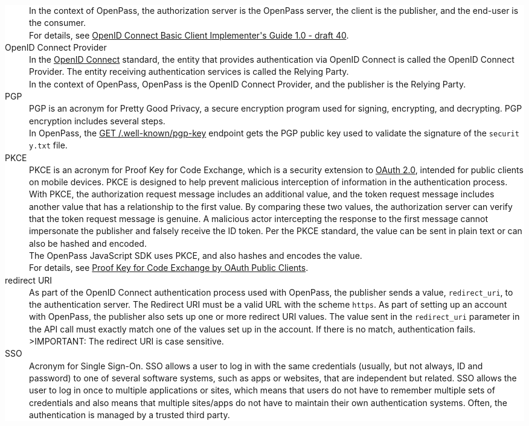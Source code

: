<dd>In the context of OpenPass, the authorization server is the OpenPass server, the client is the publisher, and the end-user is the consumer.</dd>

<dd>For details, see <a href="https://openid.net/specs/openid-connect-basic-1_0.html">OpenID Connect Basic Client Implementer's Guide 1.0 - draft 40</a>.</dd>

<dt id="openid-connect-provider">OpenID Connect Provider</dt>
<dd>In the <a href="#openid-connect">OpenID Connect</a> standard, the entity that provides authentication via OpenID Connect is called the OpenID Connect Provider. The entity receiving authentication services is called the Relying Party.</dd>
<dd>In the context of OpenPass, OpenPass is the OpenID Connect Provider, and the publisher is the Relying Party.</dd>

<dt id="pgp">PGP</dt>
<dd>PGP is an acronym for Pretty Good Privacy, a secure encryption program used for signing, encrypting, and decrypting. PGP encryption includes several steps.</dd>

<dd>In OpenPass, the <a href="api/v1/api-reference.md#get-well-knownpgp-key">GET /.well-known/pgp-key</a> endpoint gets the PGP public key used to validate the signature of the <code>security.txt</code> file.</dd>

<dt id="pkce">PKCE</dt>
<dd>PKCE is an acronym for Proof Key for Code Exchange, which is a security extension to <a href="#oauth-20">OAuth 2.0</a>, intended for public clients on mobile devices. PKCE is designed to help prevent malicious interception of information in the authentication process.</dd>

<dd>With PKCE, the authorization request message includes an additional value, and the token request message includes another value that has a relationship to the first value. By comparing these two values, the authorization server can verify that the token request message is genuine. A malicious actor intercepting the response to the first message cannot impersonate the publisher and falsely receive the ID token. Per the PKCE standard, the value can be sent in plain text or can also be hashed and encoded.</dd>

<dd>The OpenPass JavaScript SDK uses PKCE, and also hashes and encodes the value.</dd>

<dd>For details, see <a href="https://datatracker.ietf.org/doc/html/rfc7636">Proof Key for Code Exchange by OAuth Public Clients</a>.</dd>

<dt id="redirect-url">redirect URI</dt>
<dd>As part of the OpenID Connect authentication process used with OpenPass, the publisher sends a value, <code>redirect_uri</code>, to the authentication server. The Redirect URI must be a valid URL with the scheme <code>https</code>. As part of setting up an account with OpenPass, the publisher also sets up one or more redirect URI values. The value sent in the <code>redirect_uri</code> parameter in the API call must exactly match one of the values set up in the account. If there is no match, authentication fails.</dd>

<dd>>IMPORTANT: The redirect URI is case sensitive.</dd>

<dt id="sso">SSO</dt>
<dd>Acronym for Single Sign-On. SSO allows a user to log in with the same credentials (usually, but not always, ID and password) to one of several software systems, such as apps or websites, that are independent but related. SSO allows the user to log in once to multiple applications or sites, which means that users do not have to remember multiple sets of credentials and also means that multiple sites/apps do not have to maintain their own authentication systems. Often, the authentication is managed by a trusted third party.</dd>
